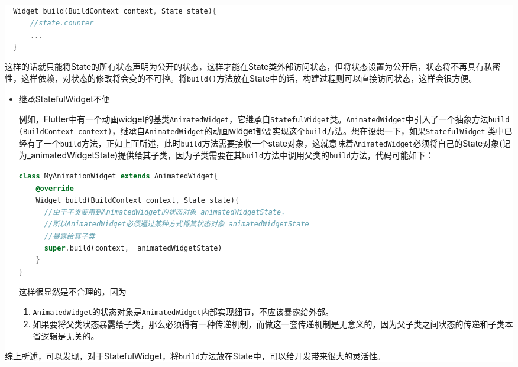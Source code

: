   ```dart
    Widget build(BuildContext context, State state){
        //state.counter
        ...
    }
  ```

  这样的话就只能将State的所有状态声明为公开的状态，这样才能在State类外部访问状态，但将状态设置为公开后，状态将不再具有私密性，这样依赖，对状态的修改将会变的不可控。将`build()`方法放在State中的话，构建过程则可以直接访问状态，这样会很方便。

- 继承StatefulWidget不便

  例如，Flutter中有一个动画widget的基类`AnimatedWidget`，它继承自`StatefulWidget`类。`AnimatedWidget`中引入了一个抽象方法`build(BuildContext context)`，继承自`AnimatedWidget`的动画widget都要实现这个`build`方法。想在设想一下，如果`StatefulWidget` 类中已经有了一个`build`方法，正如上面所述，此时`build`方法需要接收一个state对象，这就意味着`AnimatedWidget`必须将自己的State对象(记为_animatedWidgetState)提供给其子类，因为子类需要在其`build`方法中调用父类的`build`方法，代码可能如下：

  ```dart
  class MyAnimationWidget extends AnimatedWidget{
      @override
      Widget build(BuildContext context, State state){
        //由于子类要用到AnimatedWidget的状态对象_animatedWidgetState，
        //所以AnimatedWidget必须通过某种方式将其状态对象_animatedWidgetState
        //暴露给其子类   
        super.build(context, _animatedWidgetState)
      }
  }
  ```

  这样很显然是不合理的，因为

  1. `AnimatedWidget`的状态对象是`AnimatedWidget`内部实现细节，不应该暴露给外部。
  2. 如果要将父类状态暴露给子类，那么必须得有一种传递机制，而做这一套传递机制是无意义的，因为父子类之间状态的传递和子类本省逻辑是无关的。

综上所述，可以发现，对于StatefulWidget，将`build`方法放在State中，可以给开发带来很大的灵活性。

